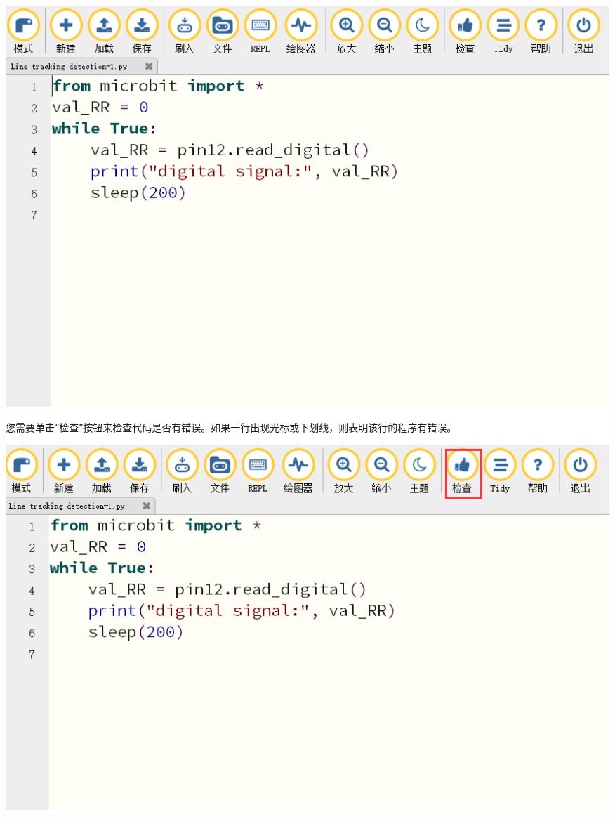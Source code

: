 ![](media/1426d42fa2a7814ee86d90321ec90b6f.png)

您需要单击“检查”按钮来检查代码是否有错误。如果一行出现光标或下划线，则表明该行的程序有错误。

![](media/42dc8e5d2197b1197b30bfb8dc4c1ce0.png)
